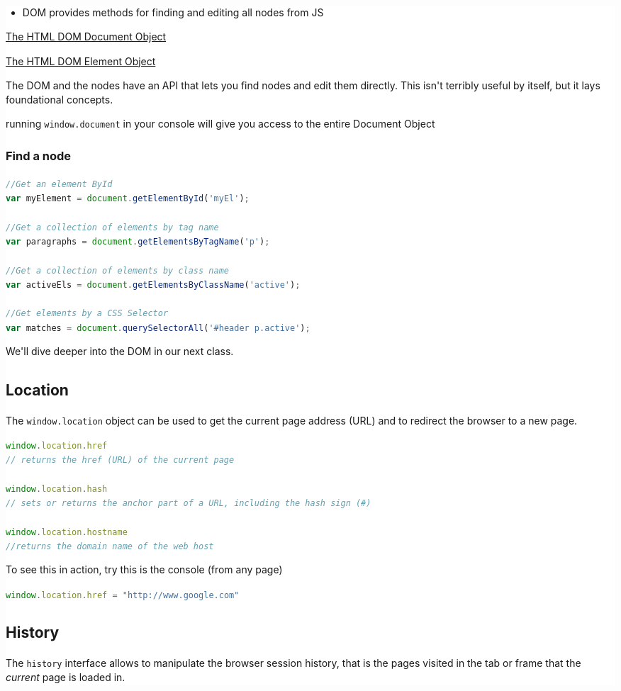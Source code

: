 - DOM provides methods for finding and editing all nodes from JS

[The HTML DOM Document Object](http://www.w3schools.com/jsref/dom_obj_document.asp)

[The HTML DOM Element Object](http://www.w3schools.com/jsref/dom_obj_all.asp)


The DOM and the nodes have an API that lets you find nodes and edit them directly. This isn't terribly useful by itself, but it lays foundational concepts.


running `window.document` in your console will give you access to the entire Document Object


### Find a node
```javascript
//Get an element ById
var myElement = document.getElementById('myEl');

//Get a collection of elements by tag name
var paragraphs = document.getElementsByTagName('p');

//Get a collection of elements by class name
var activeEls = document.getElementsByClassName('active');

//Get elements by a CSS Selector
var matches = document.querySelectorAll('#header p.active');

```

We'll dive deeper into the DOM in our next class.

## Location

The `window.location` object can be used to get the current page address (URL) and to redirect the browser to a new page.

```javascript
window.location.href
// returns the href (URL) of the current page

window.location.hash
// sets or returns the anchor part of a URL, including the hash sign (#)

window.location.hostname
//returns the domain name of the web host
```

To see this in action, try this is the console (from any page)

```javascript
window.location.href = "http://www.google.com"
```
## History

The `history` interface allows to manipulate the browser session history, that is the pages visited in the tab or frame that the *current* page is loaded in.

